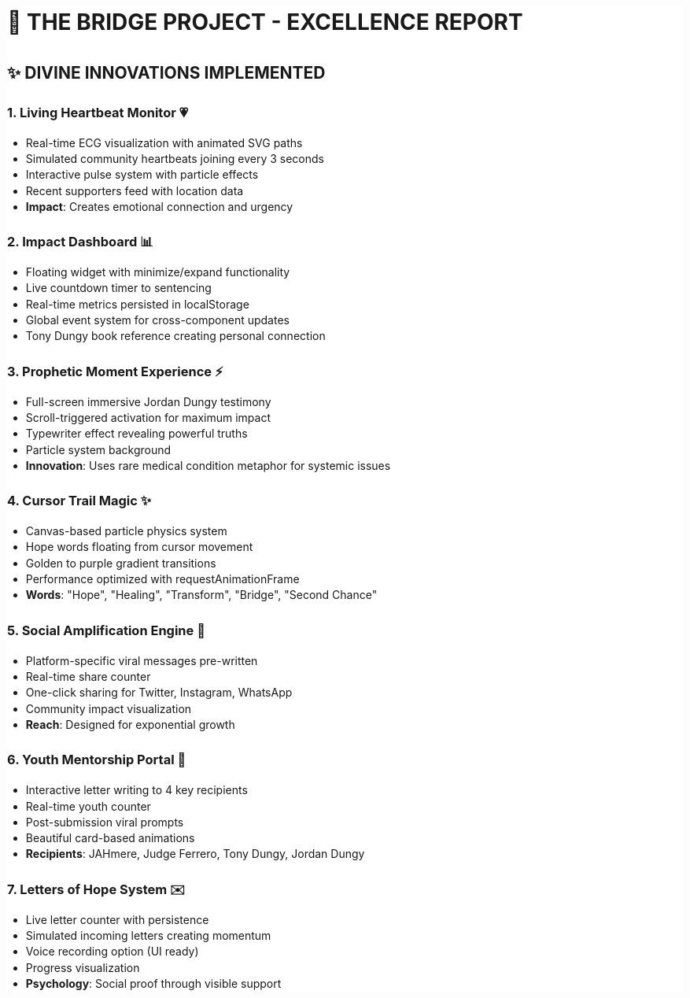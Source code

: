 # 🌟 THE BRIDGE PROJECT - EXCELLENCE REPORT

## ✨ DIVINE INNOVATIONS IMPLEMENTED

### 1. **Living Heartbeat Monitor** 💗
- Real-time ECG visualization with animated SVG paths
- Simulated community heartbeats joining every 3 seconds
- Interactive pulse system with particle effects
- Recent supporters feed with location data
- **Impact**: Creates emotional connection and urgency

### 2. **Impact Dashboard** 📊
- Floating widget with minimize/expand functionality
- Live countdown timer to sentencing
- Real-time metrics persisted in localStorage
- Global event system for cross-component updates
- Tony Dungy book reference creating personal connection

### 3. **Prophetic Moment Experience** ⚡
- Full-screen immersive Jordan Dungy testimony
- Scroll-triggered activation for maximum impact
- Typewriter effect revealing powerful truths
- Particle system background
- **Innovation**: Uses rare medical condition metaphor for systemic issues

### 4. **Cursor Trail Magic** ✨
- Canvas-based particle physics system
- Hope words floating from cursor movement
- Golden to purple gradient transitions
- Performance optimized with requestAnimationFrame
- **Words**: "Hope", "Healing", "Transform", "Bridge", "Second Chance"

### 5. **Social Amplification Engine** 🚀
- Platform-specific viral messages pre-written
- Real-time share counter
- One-click sharing for Twitter, Instagram, WhatsApp
- Community impact visualization
- **Reach**: Designed for exponential growth

### 6. **Youth Mentorship Portal** 🌟
- Interactive letter writing to 4 key recipients
- Real-time youth counter
- Post-submission viral prompts
- Beautiful card-based animations
- **Recipients**: JAHmere, Judge Ferrero, Tony Dungy, Jordan Dungy

### 7. **Letters of Hope System** ✉️
- Live letter counter with persistence
- Simulated incoming letters creating momentum
- Voice recording option (UI ready)
- Progress visualization
- **Psychology**: Social proof through visible support
